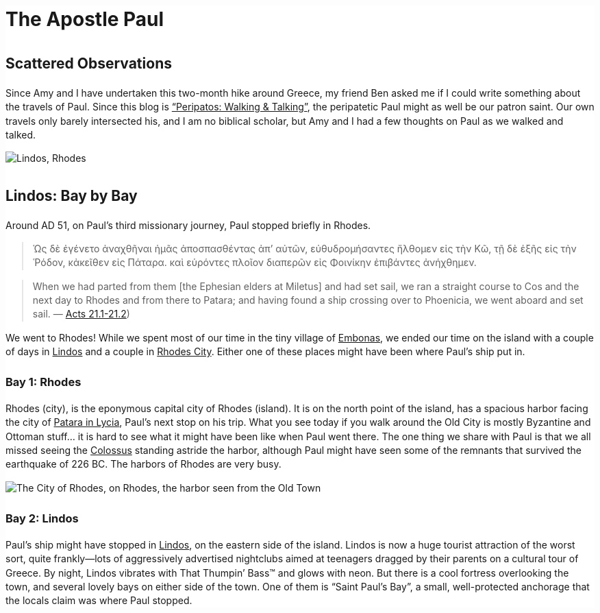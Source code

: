 # The Apostle Paul

## Scattered Observations

Since Amy and I have undertaken this two-month hike around Greece, my friend Ben asked me if I could write something about the travels of Paul. Since this blog is [“Peripatos: Walking & Talking”](https://eumaeus.substack.com/p/coming-soon?r=hgkw6), the peripatetic Paul might as well be our patron saint. Our own travels only barely intersected his, and I am no biblical scholar, but Amy and I had a few thoughts on Paul as we walked and talked.

![Lindos, Rhodes](images/lindos.jpg)

## Lindos: Bay by Bay

Around AD 51, on Paul’s third missionary journey, Paul stopped briefly in Rhodes.

> Ὡς δὲ ἐγένετο ἀναχθῆναι ἡμᾶς ἀποσπασθέντας ἀπʼ αὐτῶν, εὐθυδρομήσαντες ἤλθομεν εἰς τὴν Κῶ, τῇ δὲ ἑξῆς εἰς τὴν Ῥόδον, κἀκεῖθεν εἰς Πάταρα. καὶ εὑρόντες πλοῖον διαπερῶν εἰς Φοινίκην ἐπιβάντες ἀνήχθημεν. 

> When we had parted from them [the Ephesian elders at Miletus] and had set sail, we ran a straight course to Cos and the next day to Rhodes and from there to Patara; and having found a ship crossing over to Phoenicia, we went aboard and set sail. 
> — [Acts 21.1-21.2](https://scaife.perseus.org/reader/urn:cts:greekLit:tlg0031.tlg005.perseus-grc2:21.1-21.2?right=perseus-eng2)) 

We went to Rhodes! While we spent most of our time in the tiny village of [Embonas](https://en.wikipedia.org/wiki/Embonas), we ended our time on the island with a couple of days in [Lindos](https://en.wikipedia.org/wiki/Lindos) and a couple in [Rhodes City](https://en.wikipedia.org/wiki/Rhodes_(city)). Either one of these places might have been where Paul’s ship put in. 

### Bay 1: Rhodes

Rhodes (city), is the eponymous capital city of Rhodes (island). It is on the north point of the island, has a spacious harbor facing the city of [Patara in Lycia](https://en.wikipedia.org/wiki/Patara_(Lycia)), Paul’s next stop on his trip. What you see today if you walk around the Old City is mostly Byzantine and Ottoman stuff… it is hard to see what it might have been like when Paul went there. The one thing we share with Paul is that we all missed seeing the [Colossus](https://en.wikipedia.org/wiki/Colossus_of_Rhodes) standing astride the harbor, although Paul might have seen some of the remnants that survived the earthquake of 226 BC. The harbors of Rhodes are very busy.

![The City of Rhodes, on Rhodes, the harbor seen from the Old Town](images/rhodes-city.jpg)

### Bay 2: Lindos

Paul’s ship might have stopped in [Lindos](https://en.wikipedia.org/wiki/Lindos), on the eastern side of the island. Lindos is now a huge tourist attraction of the worst sort, quite frankly—lots of aggressively advertised nightclubs aimed at teenagers dragged by their parents on a cultural tour of Greece. By night, Lindos vibrates with That Thumpin’ Bass™ and glows with neon. But there is a cool fortress overlooking the town, and several lovely bays on either side of the town. One of them is “Saint Paul’s Bay”, a small, well-protected anchorage that the locals claim was where Paul stopped.
